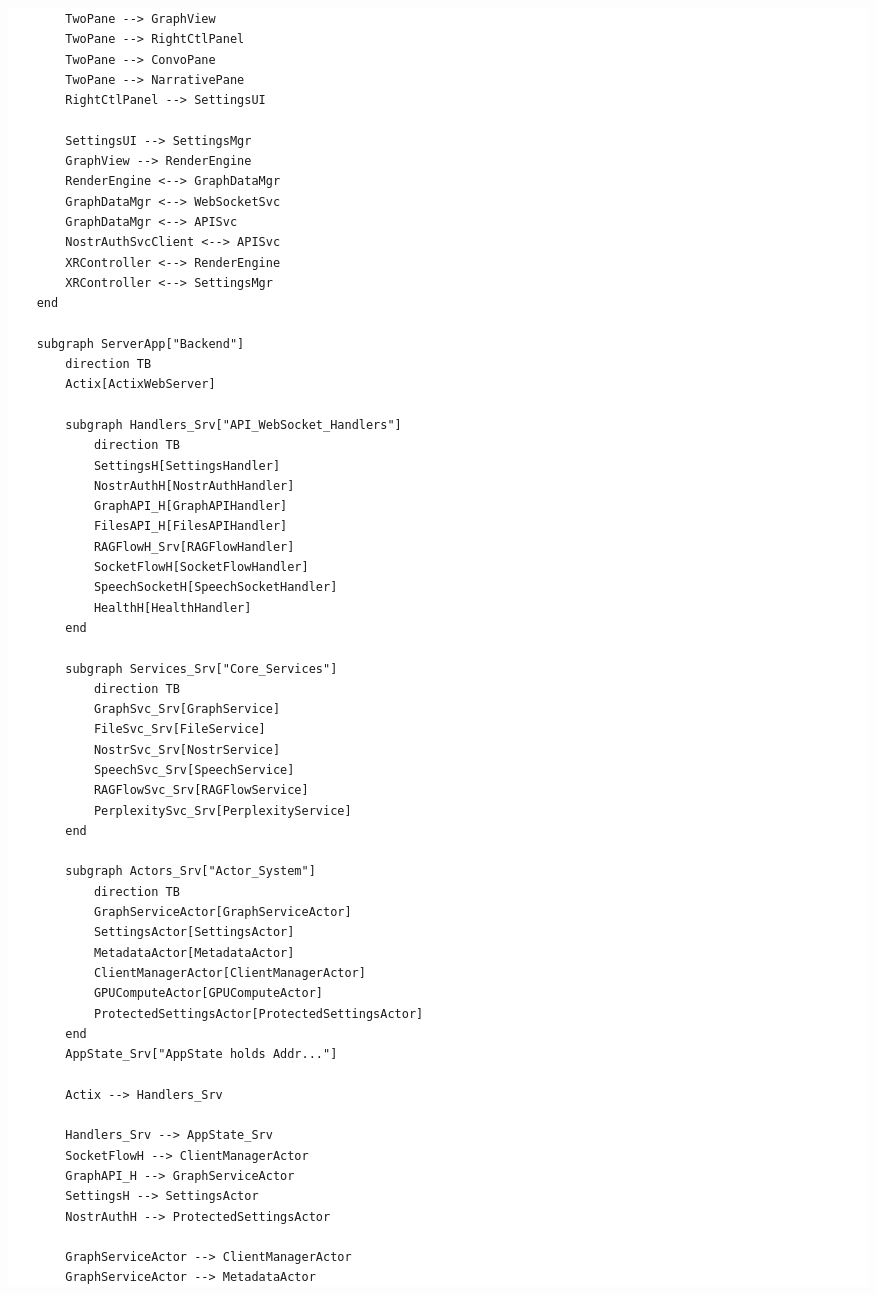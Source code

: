 ```mermaid
        TwoPane --> GraphView
        TwoPane --> RightCtlPanel
        TwoPane --> ConvoPane
        TwoPane --> NarrativePane
        RightCtlPanel --> SettingsUI

        SettingsUI --> SettingsMgr
        GraphView --> RenderEngine
        RenderEngine <--> GraphDataMgr
        GraphDataMgr <--> WebSocketSvc
        GraphDataMgr <--> APISvc
        NostrAuthSvcClient <--> APISvc
        XRController <--> RenderEngine
        XRController <--> SettingsMgr
    end

    subgraph ServerApp["Backend"]
        direction TB
        Actix[ActixWebServer]

        subgraph Handlers_Srv["API_WebSocket_Handlers"]
            direction TB
            SettingsH[SettingsHandler]
            NostrAuthH[NostrAuthHandler]
            GraphAPI_H[GraphAPIHandler]
            FilesAPI_H[FilesAPIHandler]
            RAGFlowH_Srv[RAGFlowHandler]
            SocketFlowH[SocketFlowHandler]
            SpeechSocketH[SpeechSocketHandler]
            HealthH[HealthHandler]
        end

        subgraph Services_Srv["Core_Services"]
            direction TB
            GraphSvc_Srv[GraphService]
            FileSvc_Srv[FileService]
            NostrSvc_Srv[NostrService]
            SpeechSvc_Srv[SpeechService]
            RAGFlowSvc_Srv[RAGFlowService]
            PerplexitySvc_Srv[PerplexityService]
        end

        subgraph Actors_Srv["Actor_System"]
            direction TB
            GraphServiceActor[GraphServiceActor]
            SettingsActor[SettingsActor]
            MetadataActor[MetadataActor]
            ClientManagerActor[ClientManagerActor]
            GPUComputeActor[GPUComputeActor]
            ProtectedSettingsActor[ProtectedSettingsActor]
        end
        AppState_Srv["AppState holds Addr..."]

        Actix --> Handlers_Srv

        Handlers_Srv --> AppState_Srv
        SocketFlowH --> ClientManagerActor
        GraphAPI_H --> GraphServiceActor
        SettingsH --> SettingsActor
        NostrAuthH --> ProtectedSettingsActor

        GraphServiceActor --> ClientManagerActor
        GraphServiceActor --> MetadataActor
```